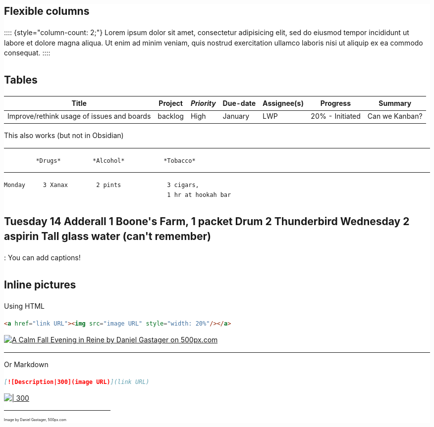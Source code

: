 
## Flexible columns

:::: {style="column-count: 2;"}
Lorem ipsum dolor sit amet, consectetur adipisicing elit, sed do eiusmod
tempor incididunt ut labore et dolore magna aliqua. Ut enim ad minim veniam,
quis nostrud exercitation ullamco laboris nisi ut aliquip ex ea commodo
consequat.
::::


## Tables

| Title | Project | *Priority* | Due-date | Assignee(s) | Progress | Summary |
|-------|---------|------------|----------|-------------|----------|---------|
| Improve/rethink usage of issues and boards | backlog | High | January | LWP | 20% - Initiated | Can we Kanban? |

This also works (but not in Obsidian)

--------------------------------------------------------------------
             *Drugs*         *Alcohol*           *Tobacco*
----------   -------------   -----------------   --------------------
    Monday     3 Xanax        2 pints             3 cigars,
                                                  1 hr at hookah bar
   Tuesday    14 Adderall     1 Boone's Farm,     1 packet Drum
                              2 Thunderbird
 Wednesday    2 aspirin       Tall glass water    (can't remember)
---------------------------------------------------------------------

: You can add captions!


## Inline pictures

Using HTML
```html
<a href="link URL"><img src="image URL" style="width: 20%"/></a>
```
<a href='https://500px.com/photo/1060251686/a-calm-fall-evening-in-reine-by-daniel-gastager' alt='A Calm Fall Evening in Reine by Daniel Gastager on 500px.com'> <img src='https://drscdn.500px.org/photo/1060251686/m%3D900/v2?sig=bfa28810a6720723f6531e451a55c0a5583d539d7bb6130b96606f4748fc3eb1' alt='A Calm Fall Evening in Reine by Daniel Gastager on 500px.com' style="width: 40%"/> </a>

<hr>

Or Markdown
```markdown
[![Description|300](image URL)](link URL)
```
[![| 300](https://drscdn.500px.org/photo/1060251686/m%3D900/v2?sig=bfa28810a6720723f6531e451a55c0a5583d539d7bb6130b96606f4748fc3eb1)](https://500px.com/photo/1060251686/a-calm-fall-evening-in-reine-by-daniel-gastager)

<hr style="width: 25%"/>
<div style="font-size: 50%">Image by Daniel Gastager, 500px.com</div>

